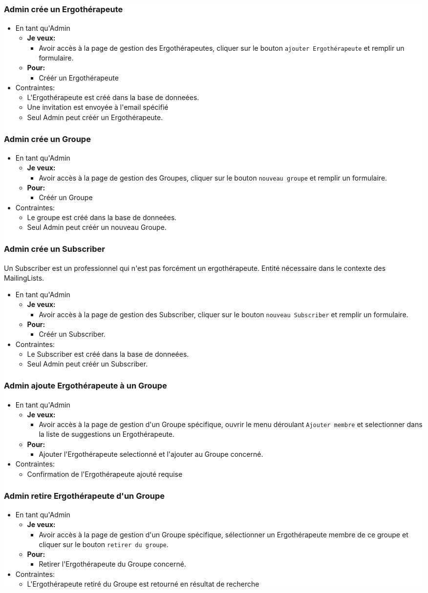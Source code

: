### Admin crée un Ergothérapeute
* En tant qu'Admin
    * **Je veux:**
        * Avoir accès à la page de gestion des Ergothérapeutes, cliquer sur le bouton `ajouter Ergothérapeute` et remplir un formulaire.
    * **Pour:**
        * Créér un Ergothérapeute
* Contraintes:
    * L'Ergothérapeute est créé dans la base de donneées.
    * Une invitation est envoyée à l'email spécifié
    * Seul Admin peut créér un Ergothérapeute.

### Admin crée un Groupe
* En tant qu'Admin
    * **Je veux:**
        * Avoir accès à la page de gestion des <Def def="Association d'Ergothérapeutes">Groupes</Def>, cliquer sur le bouton `nouveau groupe` et remplir un formulaire.
    * **Pour:**
        * Créér un Groupe
* Contraintes:
    * Le groupe est créé dans la base de donneées.
    * Seul Admin peut créér un nouveau Groupe.

### Admin crée un Subscriber
Un Subscriber est un professionnel qui n'est pas forcément un ergothérapeute. Entité nécessaire dans le contexte des MailingLists.

* En tant qu'Admin
    * **Je veux:**
        * Avoir accès à la page de gestion des Subscriber, cliquer sur le bouton `nouveau Subscriber` et remplir un formulaire.
    * **Pour:**
        * Créér un Subscriber.
* Contraintes:
    * Le Subscriber est créé dans la base de donneées.
    * Seul Admin peut créér un Subscriber.


### Admin ajoute Ergothérapeute à un Groupe
* En tant qu'Admin
    * **Je veux:**
        * Avoir accès à la page de gestion d'un Groupe spécifique, ouvrir le menu déroulant `Ajouter membre` et selectionner dans la liste de suggestions un Ergothérapeute.
    * **Pour:**
        * Ajouter l'Ergothérapeute selectionné et l'ajouter au Groupe concerné.
* Contraintes:
    * Confirmation de l'Ergothérapeute ajouté requise


### Admin retire Ergothérapeute d'un Groupe
* En tant qu'Admin
    * **Je veux:**
        * Avoir accès à la page de gestion d'un Groupe spécifique, sélectionner un Ergothérapeute membre de ce groupe et cliquer sur le bouton `retirer du groupe`.
    * **Pour:**
        * Retirer l'Ergothérapeute du Groupe concerné.
* Contraintes:
    * L'Ergothérapeute retiré du Groupe est retourné en résultat de recherche
